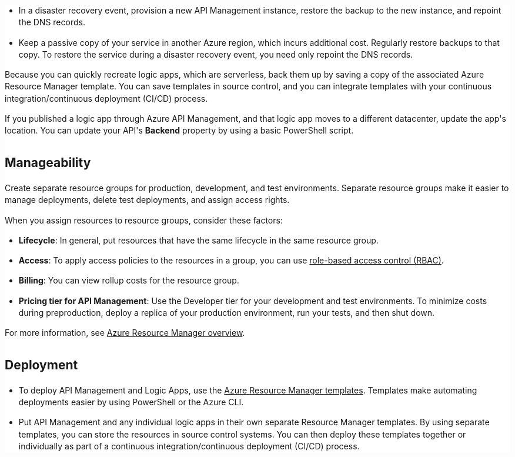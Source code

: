* In a disaster recovery event, provision a new API Management instance, 
restore the backup to the new instance, and repoint the DNS records.

* Keep a passive copy of your service in another Azure region, 
which incurs additional cost. Regularly restore backups to that copy. 
To restore the service during a disaster recovery event, 
you need only repoint the DNS records.

Because you can quickly recreate logic apps, which are serverless, 
back them up by saving a copy of the associated Azure Resource Manager template. 
You can save templates in source control, and you can integrate templates 
with your continuous integration/continuous deployment (CI/CD) process.

If you published a logic app through Azure API Management, 
and that logic app moves to a different datacenter, 
update the app's location. You can update your API's 
**Backend** property by using a basic PowerShell script.

## Manageability

Create separate resource groups for production, development, 
and test environments. Separate resource groups make it easier 
to manage deployments, delete test deployments, and assign access rights.

When you assign resources to resource groups, 
consider these factors:

* **Lifecycle**: In general, put resources that have the same lifecycle in the same resource group.

* **Access**: To apply access policies to the resources in a group, 
you can use [role-based access control (RBAC)](../role-based-access-control/overview.md).

* **Billing**: You can view rollup costs for the resource group.

* **Pricing tier for API Management**: Use the Developer tier for your 
development and test environments. To minimize costs during preproduction, 
deploy a replica of your production environment, run your tests, and then shut down.

For more information, see [Azure Resource Manager overview](../azure-resource-manager/resource-group-overview.md).

## Deployment

* To deploy API Management and Logic Apps, use the 
[Azure Resource Manager templates](../azure-resource-manager/resource-group-authoring-templates.md). 
Templates make automating deployments easier 
by using PowerShell or the Azure CLI.

* Put API Management and any individual logic apps 
in their own separate Resource Manager templates. 
By using separate templates, you can store the 
resources in source control systems. You can then 
deploy these templates together or individually as part of a 
continuous integration/continuous deployment (CI/CD) process.
